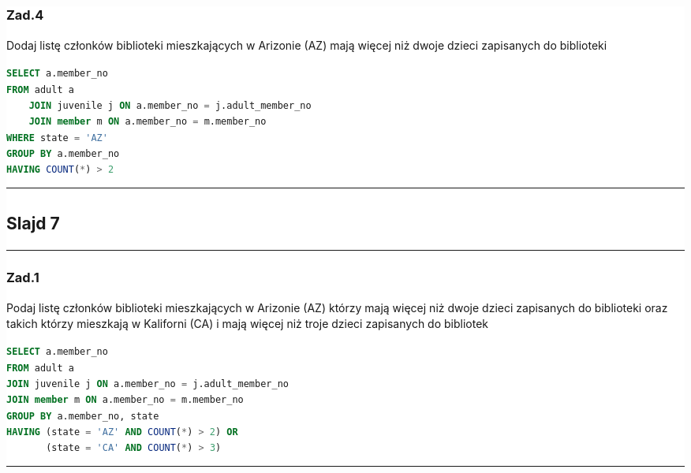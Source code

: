 ### Zad.4

Dodaj listę członków biblioteki mieszkających w Arizonie (AZ) mają więcej niż dwoje dzieci zapisanych do biblioteki

``` sql
SELECT a.member_no
FROM adult a
    JOIN juvenile j ON a.member_no = j.adult_member_no
    JOIN member m ON a.member_no = m.member_no
WHERE state = 'AZ'
GROUP BY a.member_no
HAVING COUNT(*) > 2
```
---
## Slajd 7

---
### Zad.1

Podaj listę członków biblioteki mieszkających w Arizonie (AZ) którzy mają więcej niż dwoje dzieci zapisanych do biblioteki oraz takich którzy mieszkają w Kaliforni (CA) i mają więcej niż troje dzieci zapisanych do bibliotek

``` sql
SELECT a.member_no
FROM adult a
JOIN juvenile j ON a.member_no = j.adult_member_no
JOIN member m ON a.member_no = m.member_no
GROUP BY a.member_no, state
HAVING (state = 'AZ' AND COUNT(*) > 2) OR
       (state = 'CA' AND COUNT(*) > 3)
```

---
